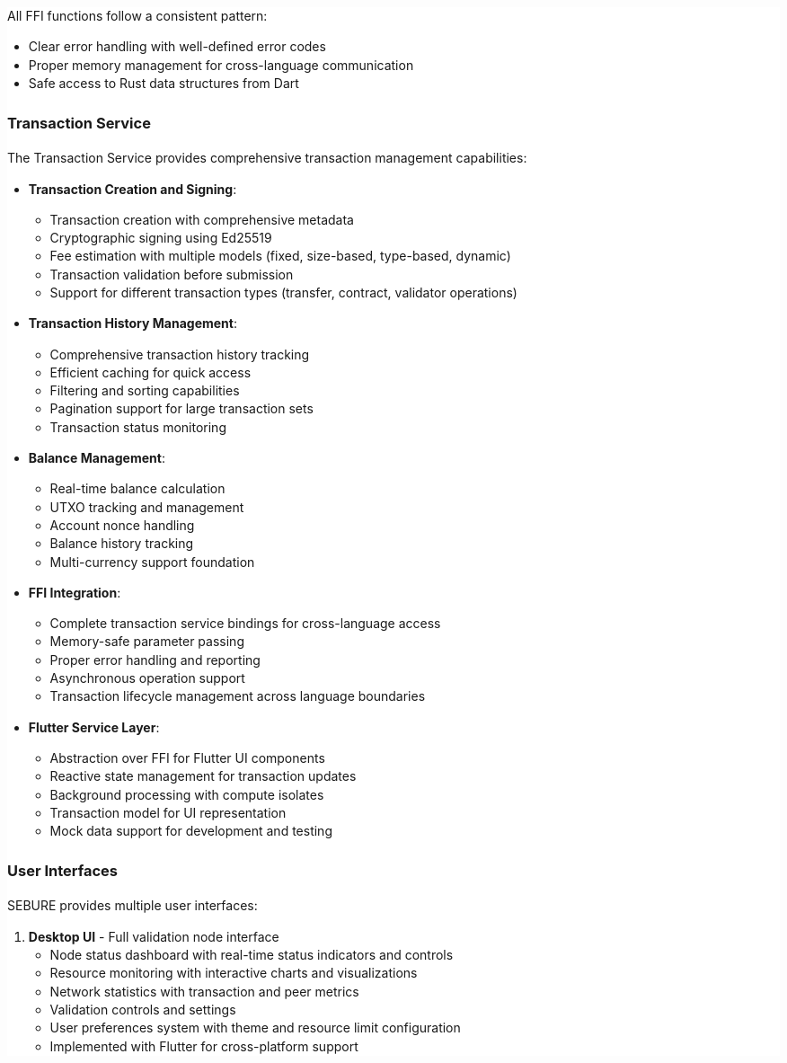 All FFI functions follow a consistent pattern:
- Clear error handling with well-defined error codes
- Proper memory management for cross-language communication
- Safe access to Rust data structures from Dart

### Transaction Service

The Transaction Service provides comprehensive transaction management capabilities:

- **Transaction Creation and Signing**:
  - Transaction creation with comprehensive metadata
  - Cryptographic signing using Ed25519
  - Fee estimation with multiple models (fixed, size-based, type-based, dynamic)
  - Transaction validation before submission
  - Support for different transaction types (transfer, contract, validator operations)

- **Transaction History Management**:
  - Comprehensive transaction history tracking
  - Efficient caching for quick access
  - Filtering and sorting capabilities
  - Pagination support for large transaction sets
  - Transaction status monitoring

- **Balance Management**:
  - Real-time balance calculation
  - UTXO tracking and management
  - Account nonce handling
  - Balance history tracking
  - Multi-currency support foundation

- **FFI Integration**:
  - Complete transaction service bindings for cross-language access
  - Memory-safe parameter passing
  - Proper error handling and reporting
  - Asynchronous operation support
  - Transaction lifecycle management across language boundaries

- **Flutter Service Layer**:
  - Abstraction over FFI for Flutter UI components
  - Reactive state management for transaction updates
  - Background processing with compute isolates
  - Transaction model for UI representation
  - Mock data support for development and testing

### User Interfaces

SEBURE provides multiple user interfaces:

1. **Desktop UI** - Full validation node interface
   - Node status dashboard with real-time status indicators and controls
   - Resource monitoring with interactive charts and visualizations
   - Network statistics with transaction and peer metrics
   - Validation controls and settings
   - User preferences system with theme and resource limit configuration
   - Implemented with Flutter for cross-platform support
